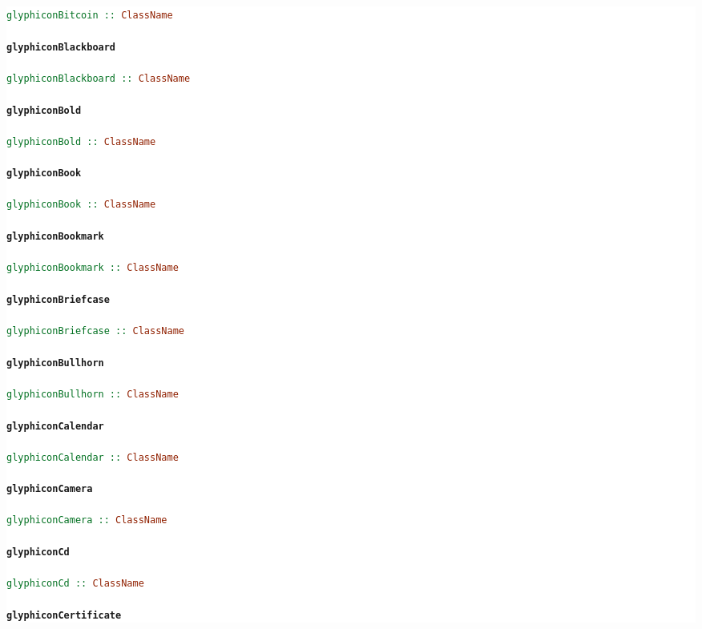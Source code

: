 ``` purescript
glyphiconBitcoin :: ClassName
```

#### `glyphiconBlackboard`

``` purescript
glyphiconBlackboard :: ClassName
```

#### `glyphiconBold`

``` purescript
glyphiconBold :: ClassName
```

#### `glyphiconBook`

``` purescript
glyphiconBook :: ClassName
```

#### `glyphiconBookmark`

``` purescript
glyphiconBookmark :: ClassName
```

#### `glyphiconBriefcase`

``` purescript
glyphiconBriefcase :: ClassName
```

#### `glyphiconBullhorn`

``` purescript
glyphiconBullhorn :: ClassName
```

#### `glyphiconCalendar`

``` purescript
glyphiconCalendar :: ClassName
```

#### `glyphiconCamera`

``` purescript
glyphiconCamera :: ClassName
```

#### `glyphiconCd`

``` purescript
glyphiconCd :: ClassName
```

#### `glyphiconCertificate`
